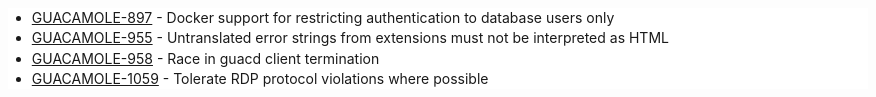  * [GUACAMOLE-897](https://issues.apache.org/jira/browse/GUACAMOLE-897) - Docker support for restricting authentication to database users only
 * [GUACAMOLE-955](https://issues.apache.org/jira/browse/GUACAMOLE-955) - Untranslated error strings from extensions must not be interpreted as HTML
 * [GUACAMOLE-958](https://issues.apache.org/jira/browse/GUACAMOLE-958) - Race in guacd client termination
 * [GUACAMOLE-1059](https://issues.apache.org/jira/browse/GUACAMOLE-1059) - Tolerate RDP protocol violations where possible

